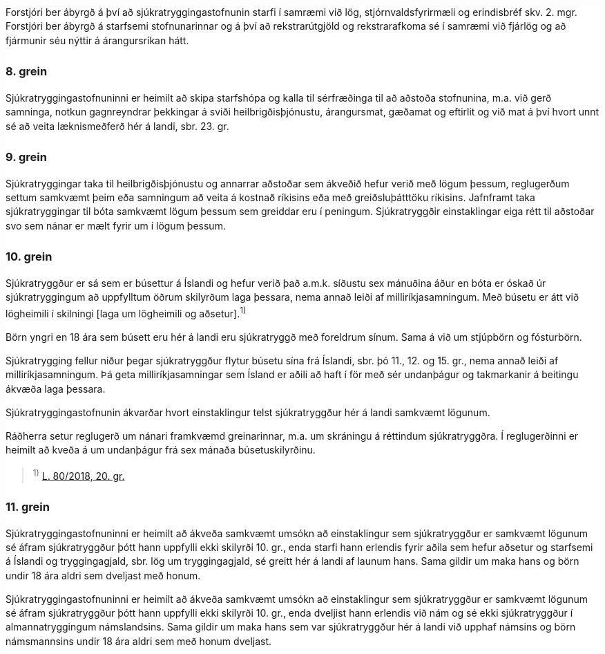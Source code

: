 Forstjóri ber ábyrgð á því að sjúkratryggingastofnunin starfi í samræmi við lög, stjórnvaldsfyrirmæli og erindisbréf skv. 2. mgr. Forstjóri ber ábyrgð á starfsemi stofnunarinnar og á því að rekstrarútgjöld og rekstrarafkoma sé í samræmi við fjárlög og að fjármunir séu nýttir á árangursríkan hátt.

### 8. grein



Sjúkratryggingastofnuninni er heimilt að skipa starfshópa og kalla til sérfræðinga til að aðstoða stofnunina, m.a. við gerð samninga, notkun gagnreyndrar þekkingar á sviði heilbrigðisþjónustu, árangursmat, gæðamat og eftirlit og við mat á því hvort unnt sé að veita læknismeðferð hér á landi, sbr. 23. gr.

### 9. grein



Sjúkratryggingar taka til heilbrigðisþjónustu og annarrar aðstoðar sem ákveðið hefur verið með lögum þessum, reglugerðum settum samkvæmt þeim eða samningum að veita á kostnað ríkisins eða með greiðsluþátttöku ríkisins. Jafnframt taka sjúkratryggingar til bóta samkvæmt lögum þessum sem greiddar eru í peningum. Sjúkratryggðir einstaklingar eiga rétt til aðstoðar svo sem nánar er mælt fyrir um í lögum þessum.

### 10. grein



Sjúkratryggður er sá sem er búsettur á Íslandi og hefur verið það a.m.k. síðustu sex mánuðina áður en bóta er óskað úr sjúkratryggingum að uppfylltum öðrum skilyrðum laga þessara, nema annað leiði af milliríkjasamningum. Með búsetu er átt við lögheimili í skilningi [laga um lögheimili og aðsetur].<sup>1)</sup> 

Börn yngri en 18 ára sem búsett eru hér á landi eru sjúkratryggð með foreldrum sínum. Sama á við um stjúpbörn og fósturbörn.

Sjúkratrygging fellur niður þegar sjúkratryggður flytur búsetu sína frá Íslandi, sbr. þó 11., 12. og 15. gr., nema annað leiði af milliríkjasamningum. Þá geta milliríkjasamningar sem Ísland er aðili að haft í för með sér undanþágur og takmarkanir á beitingu ákvæða laga þessara.

Sjúkratryggingastofnunin ákvarðar hvort einstaklingur telst sjúkratryggður hér á landi samkvæmt lögunum.

Ráðherra setur reglugerð um nánari framkvæmd greinarinnar, m.a. um skráningu á réttindum sjúkratryggðra. Í reglugerðinni er heimilt að kveða á um undanþágur frá sex mánaða búsetuskilyrðinu.

> <sup>1)</sup> [L. 80/2018, 20. gr.](https://althingi.is/altext/stjt/2018.080.html#G20)

### 11. grein



Sjúkratryggingastofnuninni er heimilt að ákveða samkvæmt umsókn að einstaklingur sem sjúkratryggður er samkvæmt lögunum sé áfram sjúkratryggður þótt hann uppfylli ekki skilyrði 10. gr., enda starfi hann erlendis fyrir aðila sem hefur aðsetur og starfsemi á Íslandi og tryggingagjald, sbr. lög um tryggingagjald, sé greitt hér á landi af launum hans. Sama gildir um maka hans og börn undir 18 ára aldri sem dveljast með honum.

Sjúkratryggingastofnuninni er heimilt að ákveða samkvæmt umsókn að einstaklingur sem sjúkratryggður er samkvæmt lögunum sé áfram sjúkratryggður þótt hann uppfylli ekki skilyrði 10. gr., enda dveljist hann erlendis við nám og sé ekki sjúkratryggður í almannatryggingum námslandsins. Sama gildir um maka hans sem var sjúkratryggður hér á landi við upphaf námsins og börn námsmannsins undir 18 ára aldri sem með honum dveljast.
